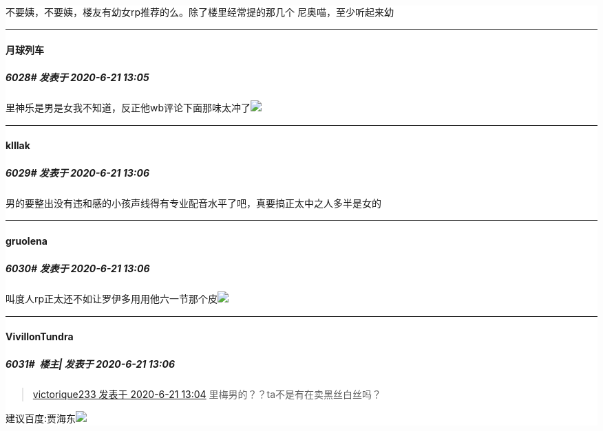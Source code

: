 不要姨，不要姨，楼友有幼女rp推荐的么。除了楼里经常提的那几个</blockquote>
尼奥喵，至少听起来幼







-----

####  月球列车  
##### 6028#       发表于 2020-6-21 13:05




里神乐是男是女我不知道，反正他wb评论下面那味太冲了<img src="https://static.saraba1st.com/image/smiley/face2017/049.png" referrerpolicy="no-referrer">







-----

####  klllak  
##### 6029#       发表于 2020-6-21 13:06




男的要整出没有违和感的小孩声线得有专业配音水平了吧，真要搞正太中之人多半是女的







-----

####  gruolena  
##### 6030#       发表于 2020-6-21 13:06




叫度人rp正太还不如让罗伊多用用他六一节那个皮<img src="https://static.saraba1st.com/image/smiley/face2017/067.png" referrerpolicy="no-referrer">







-----

####  VivillonTundra  
##### 6031#         楼主| 发表于 2020-6-21 13:06



<blockquote><a href="httphttps://bbs.saraba1st.com/2b/forum.php?mod=redirect&amp;goto=findpost&amp;pid=47888602&amp;ptid=1942338" target="_blank">victorique233 发表于 2020-6-21 13:04</a>
里梅男的？？ta不是有在卖黑丝白丝吗？</blockquote>
建议百度:贾海东<img src="https://static.saraba1st.com/image/smiley/face2017/067.png" referrerpolicy="no-referrer">
